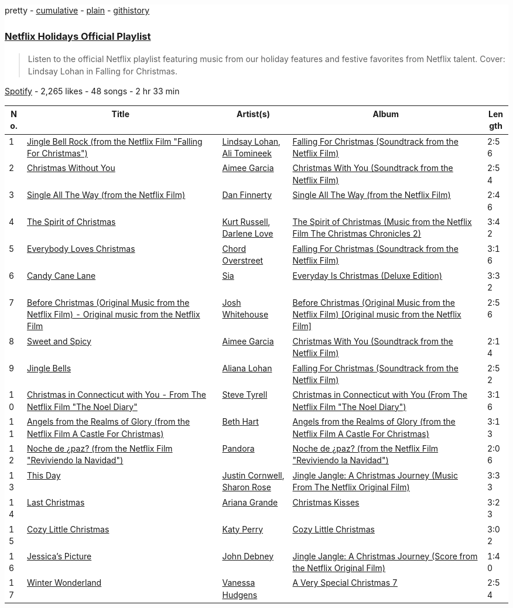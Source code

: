pretty - [cumulative](/playlists/cumulative/37i9dQZF1DX0zlOicpTDXQ.md) - [plain](/playlists/plain/37i9dQZF1DX0zlOicpTDXQ) - [githistory](https://github.githistory.xyz/mackorone/spotify-playlist-archive/blob/main/playlists/plain/37i9dQZF1DX0zlOicpTDXQ)

### [Netflix Holidays Official Playlist](https://open.spotify.com/playlist/37i9dQZF1DX0zlOicpTDXQ)

> Listen to the official Netflix playlist featuring music from our holiday features and festive favorites from Netflix talent\. Cover: Lindsay Lohan in Falling for Christmas.

[Spotify](https://open.spotify.com/user/spotify) - 2,265 likes - 48 songs - 2 hr 33 min

| No. | Title | Artist(s) | Album | Length |
|---|---|---|---|---|
| 1 | [Jingle Bell Rock \(from the Netflix Film "Falling For Christmas"\)](https://open.spotify.com/track/4KAPXkeYjookHj1SQzXkRE) | [Lindsay Lohan](https://open.spotify.com/artist/4vRSocKbGh7PsQrYRDVMEF), [Ali Tomineek](https://open.spotify.com/artist/2KcaO0L5eaYU8MwfAFmBlM) | [Falling For Christmas \(Soundtrack from the Netflix Film\)](https://open.spotify.com/album/1fWXgDJjcIcxM2g7gGqlxI) | 2:56 |
| 2 | [Christmas Without You](https://open.spotify.com/track/5dTaAzAttwilDZNwJuf6yN) | [Aimee Garcia](https://open.spotify.com/artist/44POz8zc5vKd1BlNQR7hs8) | [Christmas With You \(Soundtrack from the Netflix Film\)](https://open.spotify.com/album/2vV6PuFDaxyJaibJVVnXBB) | 2:54 |
| 3 | [Single All The Way \(from the Netflix Film\)](https://open.spotify.com/track/6uLogps4678Egq6OMwPsLS) | [Dan Finnerty](https://open.spotify.com/artist/0TvxNJPCKcZnKn6WZ1xrEG) | [Single All The Way \(from the Netflix Film\)](https://open.spotify.com/album/0hSvbqN5brZqlQ0EO6n2ty) | 2:46 |
| 4 | [The Spirit of Christmas](https://open.spotify.com/track/1BAIUOoXqsjjVwILbHlTqa) | [Kurt Russell](https://open.spotify.com/artist/3inse6IgsRovvG6oTiTYEc), [Darlene Love](https://open.spotify.com/artist/391oLRVmoTkumiN79HkTWu) | [The Spirit of Christmas \(Music from the Netflix Film The Christmas Chronicles 2\)](https://open.spotify.com/album/4D6crli0aIrdut5wAG4FiL) | 3:42 |
| 5 | [Everybody Loves Christmas](https://open.spotify.com/track/2FpQtDVsANiElh8gZ9M5Al) | [Chord Overstreet](https://open.spotify.com/artist/5D3muNJhYYunbRkh3FKgX0) | [Falling For Christmas \(Soundtrack from the Netflix Film\)](https://open.spotify.com/album/1fWXgDJjcIcxM2g7gGqlxI) | 3:16 |
| 6 | [Candy Cane Lane](https://open.spotify.com/track/4KevTcBXEIYxXVyPE78XXm) | [Sia](https://open.spotify.com/artist/5WUlDfRSoLAfcVSX1WnrxN) | [Everyday Is Christmas \(Deluxe Edition\)](https://open.spotify.com/album/2vcGYJcPfXUmCdcXXqqukg) | 3:32 |
| 7 | [Before Christmas \(Original Music from the Netflix Film\) \- Original music from the Netflix Film](https://open.spotify.com/track/1euUV1U3fc7Ft87fTUQJjh) | [Josh Whitehouse](https://open.spotify.com/artist/0yvmDpvW6wJgU3Et2ESc9G) | [Before Christmas \(Original Music from the Netflix Film\) \[Original music from the Netflix Film\]](https://open.spotify.com/album/3cIgoRrFU9HeoN22Ca5bLk) | 2:56 |
| 8 | [Sweet and Spicy](https://open.spotify.com/track/40ECVmoHRW55BEaf748aBk) | [Aimee Garcia](https://open.spotify.com/artist/44POz8zc5vKd1BlNQR7hs8) | [Christmas With You \(Soundtrack from the Netflix Film\)](https://open.spotify.com/album/2vV6PuFDaxyJaibJVVnXBB) | 2:14 |
| 9 | [Jingle Bells](https://open.spotify.com/track/5BqPZ2JaPic94cybdSmh9h) | [Aliana Lohan](https://open.spotify.com/artist/1wPfaXhiaOzhtpCa52LRux) | [Falling For Christmas \(Soundtrack from the Netflix Film\)](https://open.spotify.com/album/1fWXgDJjcIcxM2g7gGqlxI) | 2:52 |
| 10 | [Christmas in Connecticut with You \- From The Netflix Film "The Noel Diary"](https://open.spotify.com/track/3yg3hcZ6ld0vU6NAJ6yyF3) | [Steve Tyrell](https://open.spotify.com/artist/2UPnuV7os71xTZTyyEgj1B) | [Christmas in Connecticut with You \(From The Netflix Film "The Noel Diary"\)](https://open.spotify.com/album/6l6uzqEi7IYHXogIHyioEe) | 3:16 |
| 11 | [Angels from the Realms of Glory \(from the Netflix Film A Castle For Christmas\)](https://open.spotify.com/track/5QB64gwD8o0JKMLKPKSp2c) | [Beth Hart](https://open.spotify.com/artist/30TrHDLNCKQVTYWOn9QqOC) | [Angels from the Realms of Glory \(from the Netflix Film A Castle For Christmas\)](https://open.spotify.com/album/4Lr5JXPMnBd2gqWBBLmNcS) | 3:13 |
| 12 | [Noche de ¿paz? \(from the Netflix Film "Reviviendo la Navidad"\)](https://open.spotify.com/track/6Mi7pOAGx8wkCHeu7dmerb) | [Pandora](https://open.spotify.com/artist/44nb9BaqV2jVvxKCaXHwlP) | [Noche de ¿paz? \(from the Netflix Film "Reviviendo la Navidad"\)](https://open.spotify.com/album/7KCzMJ14PhDEhjvzGDCTjz) | 2:06 |
| 13 | [This Day](https://open.spotify.com/track/2rZWWJNvLD2MRSIqjsLXpc) | [Justin Cornwell](https://open.spotify.com/artist/2A5eGxahQnw1LlZDMlzCWC), [Sharon Rose](https://open.spotify.com/artist/4eeDtE1DM9kHdHyHi668JQ) | [Jingle Jangle: A Christmas Journey \(Music From The Netflix Original Film\)](https://open.spotify.com/album/3zFlBt4RbyvuVvlhFT9mDv) | 3:33 |
| 14 | [Last Christmas](https://open.spotify.com/track/5xDrO9DEDJGUQGfyoHvgDJ) | [Ariana Grande](https://open.spotify.com/artist/66CXWjxzNUsdJxJ2JdwvnR) | [Christmas Kisses](https://open.spotify.com/album/5MfeQZrrNfMqcaq03U9qOr) | 3:23 |
| 15 | [Cozy Little Christmas](https://open.spotify.com/track/02FaKXXL7KUtRc7K0k54tL) | [Katy Perry](https://open.spotify.com/artist/6jJ0s89eD6GaHleKKya26X) | [Cozy Little Christmas](https://open.spotify.com/album/5IxObv8TvRsYE6DGKnbrXn) | 3:02 |
| 16 | [Jessica’s Picture](https://open.spotify.com/track/4IceduohsCgzUyl2QoLuwX) | [John Debney](https://open.spotify.com/artist/7mCsyzq823cXJ5puxUN3aJ) | [Jingle Jangle: A Christmas Journey \(Score from the Netflix Original Film\)](https://open.spotify.com/album/2PQq1kd1uEjrpDrErtYYEX) | 1:40 |
| 17 | [Winter Wonderland](https://open.spotify.com/track/5gV3NwsaTYlb9VJf39XaYA) | [Vanessa Hudgens](https://open.spotify.com/artist/6G9bygHlCyPgNGxK2l3YdE) | [A Very Special Christmas 7](https://open.spotify.com/album/5IPSDxbjqKKRhlSyQ7Hamk) | 2:54 |